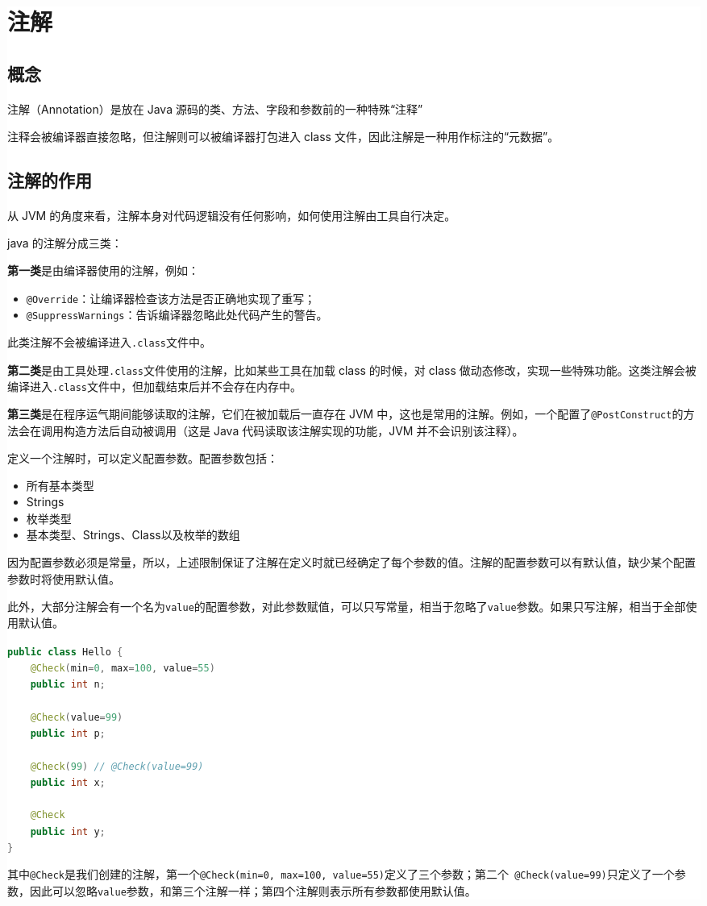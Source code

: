 # 注解

## 概念

注解（Annotation）是放在 Java 源码的类、方法、字段和参数前的一种特殊“注释”

注释会被编译器直接忽略，但注解则可以被编译器打包进入 class 文件，因此注解是一种用作标注的“元数据”。

## 注解的作用

从 JVM 的角度来看，注解本身对代码逻辑没有任何影响，如何使用注解由工具自行决定。

java 的注解分成三类：

**第一类**是由编译器使用的注解，例如：

- `@Override`：让编译器检查该方法是否正确地实现了重写；
- `@SuppressWarnings`：告诉编译器忽略此处代码产生的警告。

此类注解不会被编译进入`.class`文件中。

**第二类**是由工具处理`.class`文件使用的注解，比如某些工具在加载 class 的时候，对 class 做动态修改，实现一些特殊功能。这类注解会被编译进入`.class`文件中，但加载结束后并不会存在内存中。

**第三类**是在程序运气期间能够读取的注解，它们在被加载后一直存在 JVM 中，这也是常用的注解。例如，一个配置了`@PostConstruct`的方法会在调用构造方法后自动被调用（这是 Java 代码读取该注解实现的功能，JVM 并不会识别该注释）。

定义一个注解时，可以定义配置参数。配置参数包括：

- 所有基本类型
- Strings
- 枚举类型
- 基本类型、Strings、Class以及枚举的数组

因为配置参数必须是常量，所以，上述限制保证了注解在定义时就已经确定了每个参数的值。注解的配置参数可以有默认值，缺少某个配置参数时将使用默认值。

此外，大部分注解会有一个名为`value`的配置参数，对此参数赋值，可以只写常量，相当于忽略了`value`参数。如果只写注解，相当于全部使用默认值。
```java
public class Hello {
    @Check(min=0, max=100, value=55)
    public int n;

    @Check(value=99)
    public int p;

    @Check(99) // @Check(value=99)
    public int x;

    @Check
    public int y;
}
```

其中`@Check`是我们创建的注解，第一个`@Check(min=0, max=100, value=55)`定义了三个参数；第二个` @Check(value=99)`只定义了一个参数，因此可以忽略`value`参数，和第三个注解一样；第四个注解则表示所有参数都使用默认值。

